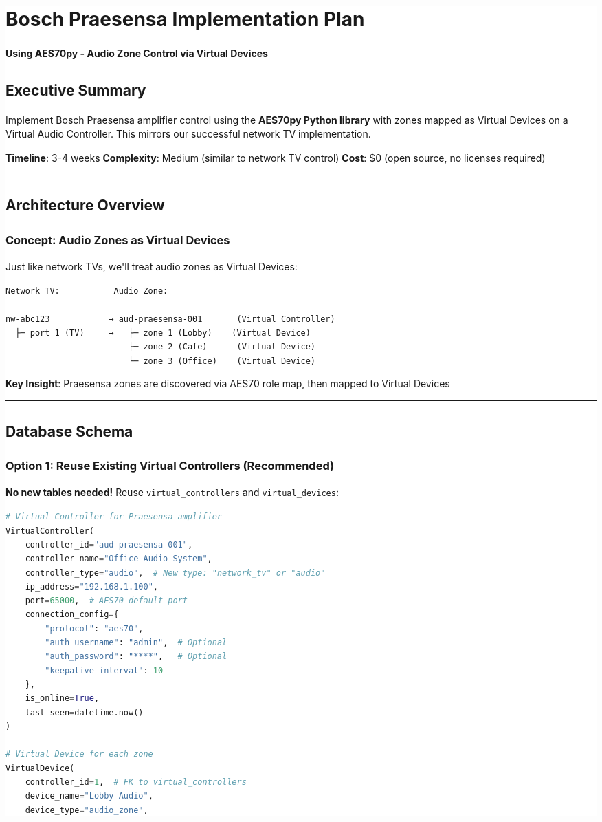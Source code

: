 # Bosch Praesensa Implementation Plan
**Using AES70py - Audio Zone Control via Virtual Devices**

## Executive Summary

Implement Bosch Praesensa amplifier control using the **AES70py Python library** with zones mapped as Virtual Devices on a Virtual Audio Controller. This mirrors our successful network TV implementation.

**Timeline**: 3-4 weeks
**Complexity**: Medium (similar to network TV control)
**Cost**: $0 (open source, no licenses required)

---

## Architecture Overview

### Concept: Audio Zones as Virtual Devices

Just like network TVs, we'll treat audio zones as Virtual Devices:

```
Network TV:           Audio Zone:
-----------           -----------
nw-abc123            → aud-praesensa-001       (Virtual Controller)
  ├─ port 1 (TV)     →   ├─ zone 1 (Lobby)    (Virtual Device)
                         ├─ zone 2 (Cafe)      (Virtual Device)
                         └─ zone 3 (Office)    (Virtual Device)
```

**Key Insight**: Praesensa zones are discovered via AES70 role map, then mapped to Virtual Devices

---

## Database Schema

### Option 1: Reuse Existing Virtual Controllers (Recommended)

**No new tables needed!** Reuse `virtual_controllers` and `virtual_devices`:

```python
# Virtual Controller for Praesensa amplifier
VirtualController(
    controller_id="aud-praesensa-001",
    controller_name="Office Audio System",
    controller_type="audio",  # New type: "network_tv" or "audio"
    ip_address="192.168.1.100",
    port=65000,  # AES70 default port
    connection_config={
        "protocol": "aes70",
        "auth_username": "admin",  # Optional
        "auth_password": "****",   # Optional
        "keepalive_interval": 10
    },
    is_online=True,
    last_seen=datetime.now()
)

# Virtual Device for each zone
VirtualDevice(
    controller_id=1,  # FK to virtual_controllers
    device_name="Lobby Audio",
    device_type="audio_zone",
```